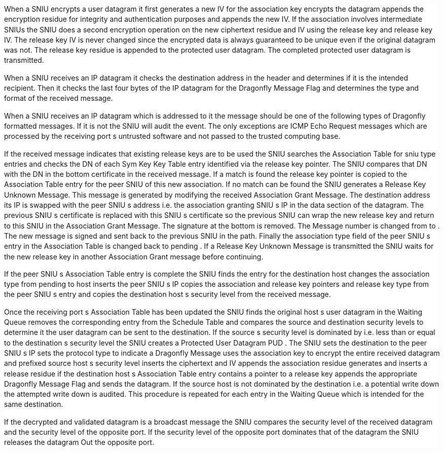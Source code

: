 When a SNIU encrypts a user datagram it first generates a new IV for the association key encrypts the datagram appends the encryption residue for integrity and authentication purposes and appends the new IV. If the association involves intermediate SNIUs the SNIU does a second encryption operation on the new ciphertext residue and IV using the release key and release key IV. The release key IV is never changed since the encrypted data is always guaranteed to be unique even if the original datagram was not. The release key residue is appended to the protected user datagram. The completed protected user datagram is transmitted.

When a SNIU receives an IP datagram it checks the destination address in the header and determines if it is the intended recipient. Then it checks the last four bytes of the IP datagram for the Dragonfly Message Flag and determines the type and format of the received message.

When a SNIU receives an IP datagram which is addressed to it the message should be one of the following types of Dragonfly formatted messages. If it is not the SNIU will audit the event. The only exceptions are ICMP Echo Request messages which are processed by the receiving port s untrusted software and not passed to the trusted computing base.

If the received message indicates that existing release keys are to be used the SNIU searches the Association Table for sniu type entries and checks the DN of each Sym Key Key Table entry identified via the release key pointer. The SNIU compares that DN with the DN in the bottom certificate in the received message. If a match is found the release key pointer is copied to the Association Table entry for the peer SNIU of this new association. If no match can be found the SNIU generates a Release Key Unknown Message. This message is generated by modifying the received Association Grant Message. The destination address its IP is swapped with the peer SNIU s address i.e. the association granting SNIU s IP in the data section of the datagram. The previous SNIU s certificate is replaced with this SNIU s certificate so the previous SNIU can wrap the new release key and return to this SNIU in the Association Grant Message. The signature at the bottom is removed. The Message number is changed from to . The new message is signed and sent back to the previous SNIU in the path. Finally the association type field of the peer SNIU s entry in the Association Table is changed back to pending . If a Release Key Unknown Message is transmitted the SNIU waits for the new release key in another Association Grant message before continuing.

If the peer SNIU s Association Table entry is complete the SNIU finds the entry for the destination host changes the association type from pending to host inserts the peer SNIU s IP copies the association and release key pointers and release key type from the peer SNIU s entry and copies the destination host s security level from the received message.

Once the receiving port s Association Table has been updated the SNIU finds the original host s user datagram in the Waiting Queue removes the corresponding entry from the Schedule Table and compares the source and destination security levels to determine it the user datagram can be sent to the destination. If the source s security level is dominated by i.e. less than or equal to the destination s security level the SNIU creates a Protected User Datagram PUD . The SNIU sets the destination to the peer SNIU s IP sets the protocol type to indicate a Dragonfly Message uses the association key to encrypt the entire received datagram and prefixed source host s security level inserts the ciphertext and IV appends the association residue generates and inserts a release residue if the destination host s Association Table entry contains a pointer to a release key appends the appropriate Dragonfly Message Flag and sends the datagram. If the source host is not dominated by the destination i.e. a potential write down the attempted write down is audited. This procedure is repeated for each entry in the Waiting Queue which is intended for the same destination.

If the decrypted and validated datagram is a broadcast message the SNIU compares the security level of the received datagram and the security level of the opposite port. If the security level of the opposite port dominates that of the datagram the SNIU releases the datagram Out the opposite port.
